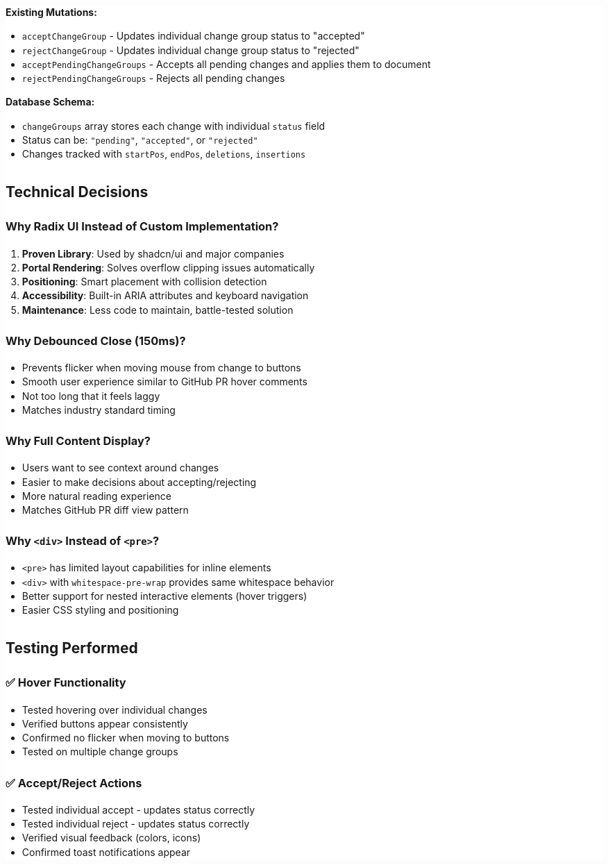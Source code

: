 **Existing Mutations:**
- `acceptChangeGroup` - Updates individual change group status to "accepted"
- `rejectChangeGroup` - Updates individual change group status to "rejected"
- `acceptPendingChangeGroups` - Accepts all pending changes and applies them to document
- `rejectPendingChangeGroups` - Rejects all pending changes

**Database Schema:**
- `changeGroups` array stores each change with individual `status` field
- Status can be: `"pending"`, `"accepted"`, or `"rejected"`
- Changes tracked with `startPos`, `endPos`, `deletions`, `insertions`

## Technical Decisions

### Why Radix UI Instead of Custom Implementation?
1. **Proven Library**: Used by shadcn/ui and major companies
2. **Portal Rendering**: Solves overflow clipping issues automatically
3. **Positioning**: Smart placement with collision detection
4. **Accessibility**: Built-in ARIA attributes and keyboard navigation
5. **Maintenance**: Less code to maintain, battle-tested solution

### Why Debounced Close (150ms)?
- Prevents flicker when moving mouse from change to buttons
- Smooth user experience similar to GitHub PR hover comments
- Not too long that it feels laggy
- Matches industry standard timing

### Why Full Content Display?
- Users want to see context around changes
- Easier to make decisions about accepting/rejecting
- More natural reading experience
- Matches GitHub PR diff view pattern

### Why `<div>` Instead of `<pre>`?
- `<pre>` has limited layout capabilities for inline elements
- `<div>` with `whitespace-pre-wrap` provides same whitespace behavior
- Better support for nested interactive elements (hover triggers)
- Easier CSS styling and positioning

## Testing Performed

### ✅ Hover Functionality
- Tested hovering over individual changes
- Verified buttons appear consistently
- Confirmed no flicker when moving to buttons
- Tested on multiple change groups

### ✅ Accept/Reject Actions
- Tested individual accept - updates status correctly
- Tested individual reject - updates status correctly
- Verified visual feedback (colors, icons)
- Confirmed toast notifications appear
